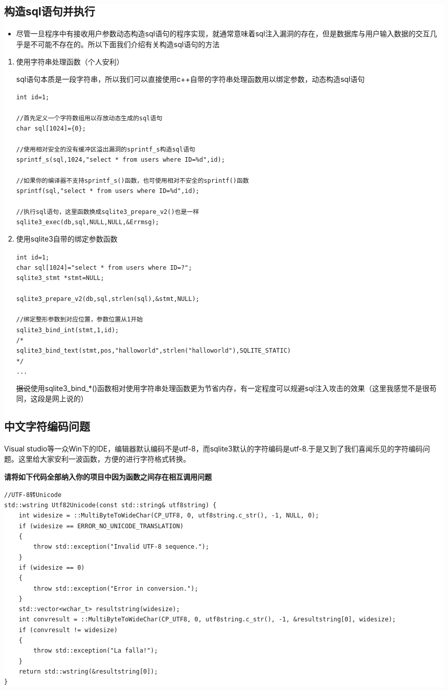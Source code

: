## 构造sql语句并执行
* 尽管一旦程序中有接收用户参数动态构造sql语句的程序实现，就通常意味着sql注入漏洞的存在，但是数据库与用户输入数据的交互几乎是不可能不存在的。所以下面我们介绍有关构造sql语句的方法

1. 使用字符串处理函数（个人安利）

    sql语句本质是一段字符串，所以我们可以直接使用c++自带的字符串处理函数用以绑定参数，动态构造sql语句

    ```
    int id=1;
    
    //首先定义一个字符数组用以存放动态生成的sql语句
    char sql[1024]={0};

    //使用相对安全的没有缓冲区溢出漏洞的sprintf_s构造sql语句
    sprintf_s(sql,1024,"select * from users where ID=%d",id);

    //如果你的编译器不支持sprintf_s()函数，也可使用相对不安全的sprintf()函数
    sprintf(sql,"select * from users where ID=%d",id);

    //执行sql语句，这里函数换成sqlite3_prepare_v2()也是一样
    sqlite3_exec(db,sql,NULL,NULL,&Errmsg);
    ```

1. 使用sqlite3自带的绑定参数函数
    ```
    int id=1;
    char sql[1024]="select * from users where ID=?";
    sqlite3_stmt *stmt=NULL;

    sqlite3_prepare_v2(db,sql,strlen(sql),&stmt,NULL);

    //绑定整形参数到对应位置，参数位置从1开始
    sqlite3_bind_int(stmt,1,id);
    /*
    sqlite3_bind_text(stmt,pos,"halloworld",strlen("halloworld"),SQLITE_STATIC)
    */
    ...
    ```
    ~~据说~~使用sqlite3_bind_*()函数相对使用字符串处理函数更为节省内存，有一定程度可以规避sql注入攻击的效果（这里我感觉不是很苟同，这段是网上说的）

## 中文字符编码问题

Visual studio等一众Win下的IDE，编辑器默认编码不是utf-8，而sqlite3默认的字符编码是utf-8.于是又到了我们喜闻乐见的字符编码问题。这里给大家安利一波函数，方便的进行字符格式转换。

**请将如下代码全部纳入你的项目中因为函数之间存在相互调用问题**

```
//UTF-8转Unicode 
std::wstring Utf82Unicode(const std::string& utf8string) {
	int widesize = ::MultiByteToWideChar(CP_UTF8, 0, utf8string.c_str(), -1, NULL, 0);
	if (widesize == ERROR_NO_UNICODE_TRANSLATION)
	{
		throw std::exception("Invalid UTF-8 sequence.");
	}
	if (widesize == 0)
	{
		throw std::exception("Error in conversion.");
	}
	std::vector<wchar_t> resultstring(widesize);
	int convresult = ::MultiByteToWideChar(CP_UTF8, 0, utf8string.c_str(), -1, &resultstring[0], widesize);
	if (convresult != widesize)
	{
		throw std::exception("La falla!");
	}
	return std::wstring(&resultstring[0]);
}
```